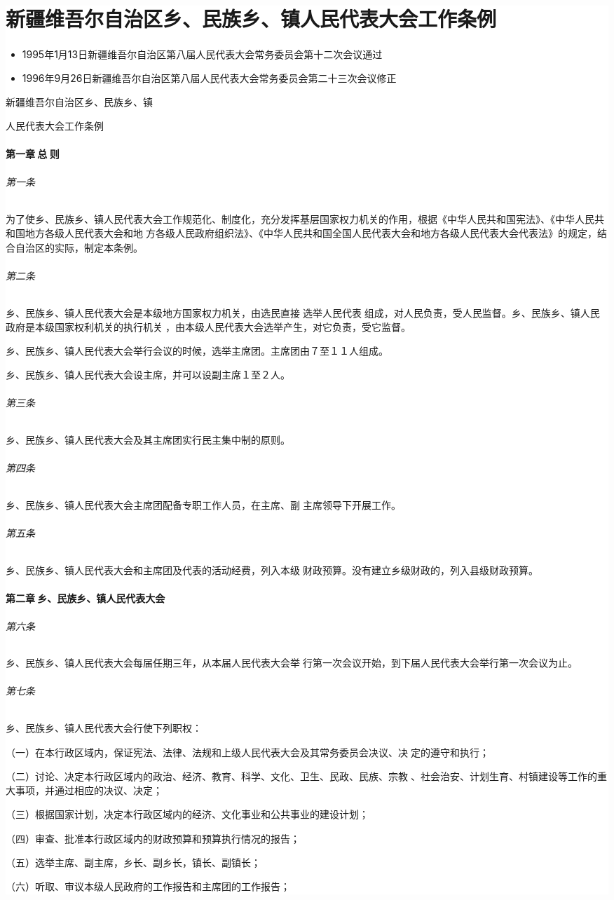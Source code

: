 # 新疆维吾尔自治区乡、民族乡、镇人民代表大会工作条例

- 1995年1月13日新疆维吾尔自治区第八届人民代表大会常务委员会第十二次会议通过

- 1996年9月26日新疆维吾尔自治区第八届人民代表大会常务委员会第二十三次会议修正



新疆维吾尔自治区乡、民族乡、镇

人民代表大会工作条例

#### 第一章 总 则

###### 第一条

为了使乡、民族乡、镇人民代表大会工作规范化、制度化，充分发挥基层国家权力机关的作用，根据《中华人民共和国宪法》、《中华人民共和国地方各级人民代表大会和地 方各级人民政府组织法》、《中华人民共和国全国人民代表大会和地方各级人民代表大会代表法》的规定，结合自治区的实际，制定本条例。

###### 第二条

乡、民族乡、镇人民代表大会是本级地方国家权力机关，由选民直接 选举人民代表 组成，对人民负责，受人民监督。乡、民族乡、镇人民政府是本级国家权利机关的执行机关 ，由本级人民代表大会选举产生，对它负责，受它监督。

乡、民族乡、镇人民代表大会举行会议的时候，选举主席团。主席团由７至１１人组成。

乡、民族乡、镇人民代表大会设主席，并可以设副主席１至２人。

###### 第三条

乡、民族乡、镇人民代表大会及其主席团实行民主集中制的原则。

###### 第四条

乡、民族乡、镇人民代表大会主席团配备专职工作人员，在主席、副 主席领导下开展工作。

###### 第五条

乡、民族乡、镇人民代表大会和主席团及代表的活动经费，列入本级 财政预算。没有建立乡级财政的，列入县级财政预算。

#### 第二章 乡、民族乡、镇人民代表大会

###### 第六条

乡、民族乡、镇人民代表大会每届任期三年，从本届人民代表大会举 行第一次会议开始，到下届人民代表大会举行第一次会议为止。

###### 第七条

乡、民族乡、镇人民代表大会行使下列职权：

（一）在本行政区域内，保证宪法、法律、法规和上级人民代表大会及其常务委员会决议、决 定的遵守和执行；

（二）讨论、决定本行政区域内的政治、经济、教育、科学、文化、卫生、民政、民族、宗教 、社会治安、计划生育、村镇建设等工作的重大事项，并通过相应的决议、决定；

（三）根据国家计划，决定本行政区域内的经济、文化事业和公共事业的建设计划；

（四）审查、批准本行政区域内的财政预算和预算执行情况的报告；

（五）选举主席、副主席，乡长、副乡长，镇长、副镇长；

（六）听取、审议本级人民政府的工作报告和主席团的工作报告；
